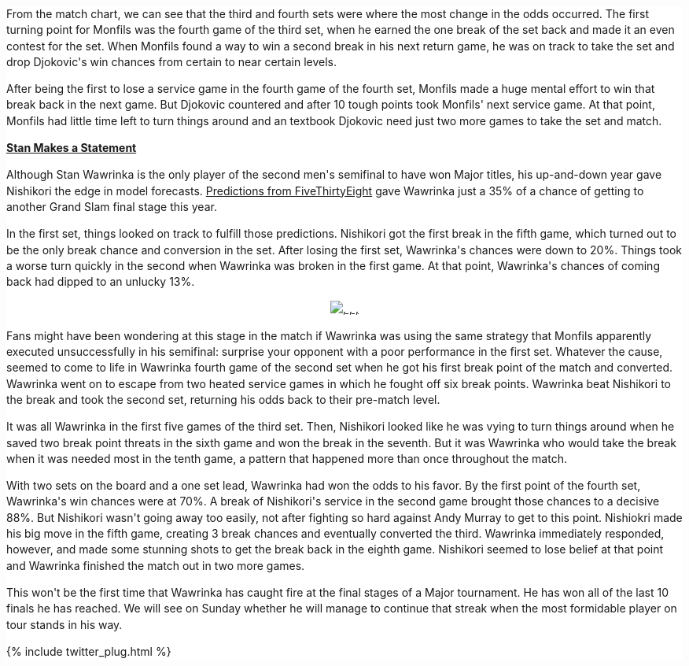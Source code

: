 From the match chart, we can see that the third and fourth sets were where the most change in the odds occurred. The first turning point for Monfils was the fourth game of the third set, when he earned the one break of the set back and made it an even contest for the set. When Monfils found a way to win a second break in his next return game, he was on track to take the set and drop Djokovic's win chances from certain to near certain levels. 

After being the first to lose a service game in the fourth game of the fourth set, Monfils made a huge mental effort to win that break back in the next game. But Djokovic countered and after 10 tough points took Monfils' next service game. At that point, Monfils had little time left to turn things around and an textbook Djokovic need just two more games to take the set and match. 

<b><u>Stan Makes a Statement</u></b>

Although Stan Wawrinka is the only player of the second men's semifinal to have won Major titles, his up-and-down year gave Nishikori the edge in model forecasts. [Predictions from FiveThirtyEight](http://projects.fivethirtyeight.com/2016-us-open-tennis-predictions/mens/) gave Wawrinka just a 35% of a chance of getting to another Grand Slam final stage this year. 

In the first set, things looked on track to fulfill those predictions. Nishikori got the first break in the fifth game, which turned out to be the only break chance and conversion in the set. After losing the first set, Wawrinka's chances were down to 20%. Things took a worse turn quickly in the second when Wawrinka was broken in the first game. At that point, Wawrinka's chances of coming back had dipped to an unlucky 13%. 


<div>
    <a href="https://plot.ly/~on-the-t/944/" target="_blank" title=", , , " style="display: block; text-align: center;"><img src="https://plot.ly/~on-the-t/944.png" alt=", , , " style="max-width: 100%;width: 1020px;"  width="1020" onerror="this.onerror=null;this.src='https://plot.ly/404.png';" /></a>
    <script data-plotly="on-the-t:944"  src="https://plot.ly/embed.js" async></script>
</div>

Fans might have been wondering at this stage in the match if Wawrinka was using the same strategy that Monfils apparently executed unsuccessfully in his semifinal: surprise your opponent with a poor performance in the first set. Whatever the cause, seemed to come to life in Wawrinka fourth game of the second set when he got his first break point of the match and converted. Wawrinka went on to escape from two heated service games in which he fought off six break points. Wawrinka beat Nishikori to the break and took the second set, returning his odds back to their pre-match level. 

It was all Wawrinka in the first five games of the third set. Then, Nishikori looked like he was vying to turn things around when he saved two break point threats in the sixth game and won the break in the seventh. But it was Wawrinka who would take the break when it was needed most in the tenth game, a pattern that happened more than once throughout the match. 

With two sets on the board and a one set lead, Wawrinka had won the odds to his favor. By the first point of the fourth set, Wawrinka's win chances were at 70%. A break of Nishikori's service in the second game brought those chances to a decisive 88%. But Nishikori wasn't going away too easily, not after fighting so hard against Andy Murray to get to this point. Nishiokri made his big move in the fifth game, creating 3 break chances and eventually converted the third. Wawrinka immediately responded, however, and made some stunning shots to get the break back in the eighth game. Nishikori seemed to lose belief at that point and Wawrinka finished the match out in two more games. 

This won't be the first time that Wawrinka has caught fire at the final stages of a Major tournament. He has won all of the last 10 finals he has reached. We will see on Sunday whether he will manage to continue that streak when the most formidable player on tour stands in his way. 


{% include twitter_plug.html %}

